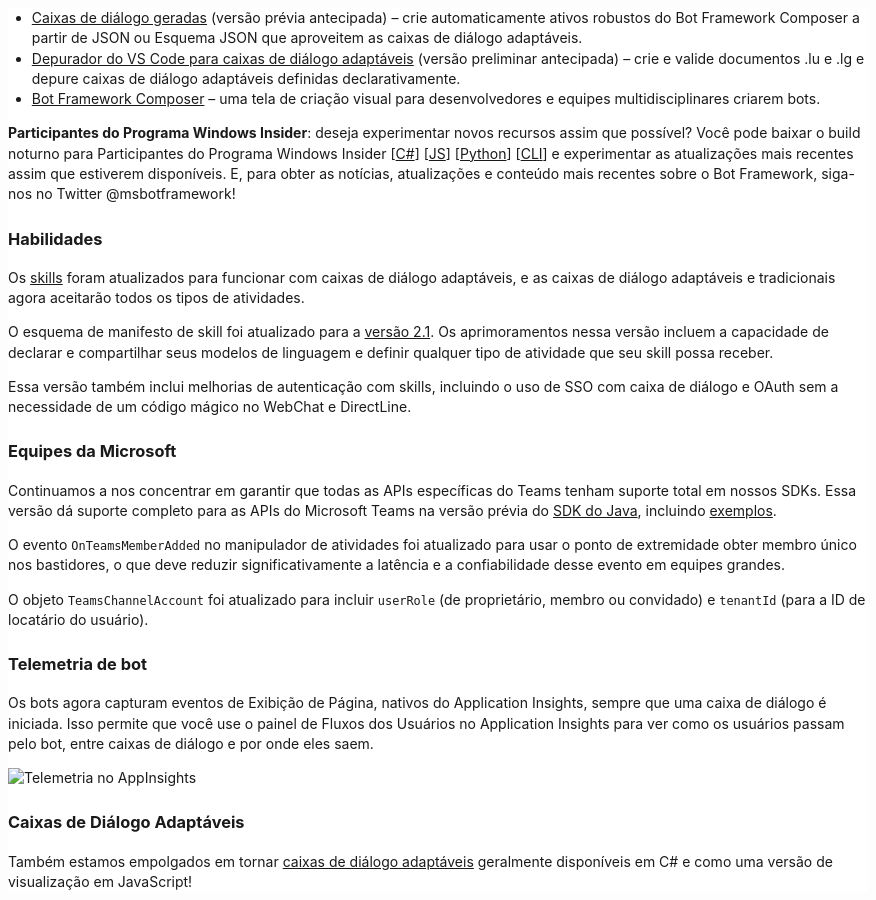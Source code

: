 * [Caixas de diálogo geradas](#generated-dialogs---early-preview) (versão prévia antecipada) – crie automaticamente ativos robustos do Bot Framework Composer a partir de JSON ou Esquema JSON que aproveitem as caixas de diálogo adaptáveis.
* [Depurador do VS Code para caixas de diálogo adaptáveis](#vs-code-debugger---early-preview) (versão preliminar antecipada) – crie e valide documentos .lu e .lg e depure caixas de diálogo adaptáveis definidas declarativamente.
* [Bot Framework Composer](#bot-framework-composer) – uma tela de criação visual para desenvolvedores e equipes multidisciplinares criarem bots.

**Participantes do Programa Windows Insider**: deseja experimentar novos recursos assim que possível? Você pode baixar o build noturno para Participantes do Programa Windows Insider [[C#](https://github.com/microsoft/botbuilder-dotnet/blob/master/UsingMyGet.md)] [[JS](https://github.com/microsoft/botbuilder-js/blob/master/UsingMyGet.md)] [[Python](https://github.com/microsoft/botbuilder-python/blob/master/UsingTestPyPI.md)] [[CLI](https://github.com/Microsoft/botframework-cli#nightly-builds)] e experimentar as atualizações mais recentes assim que estiverem disponíveis. E, para obter as notícias, atualizações e conteúdo mais recentes sobre o Bot Framework, siga-nos no Twitter @msbotframework!

### <a name="skills"></a>Habilidades 
Os [skills](v4sdk/skills-conceptual.md) foram atualizados para funcionar com caixas de diálogo adaptáveis, e as caixas de diálogo adaptáveis e tradicionais agora aceitarão todos os tipos de atividades.
 
O esquema de manifesto de skill foi atualizado para a [versão 2.1](https://github.com/microsoft/botframework-sdk/tree/master/schemas/skills). Os aprimoramentos nessa versão incluem a capacidade de declarar e compartilhar seus modelos de linguagem e definir qualquer tipo de atividade que seu skill possa receber.
 
Essa versão também inclui melhorias de autenticação com skills, incluindo o uso de SSO com caixa de diálogo e OAuth sem a necessidade de um código mágico no WebChat e DirectLine.

### <a name="microsoft-teams"></a>Equipes da Microsoft
Continuamos a nos concentrar em garantir que todas as APIs específicas do Teams tenham suporte total em nossos SDKs. Essa versão dá suporte completo para as APIs do Microsoft Teams na versão prévia do [SDK do Java](https://github.com/microsoft/botbuilder-java), incluindo [exemplos](https://github.com/microsoft/botbuilder-java/tree/master/samples).
 
O evento `OnTeamsMemberAdded` no manipulador de atividades foi atualizado para usar o ponto de extremidade obter membro único nos bastidores, o que deve reduzir significativamente a latência e a confiabilidade desse evento em equipes grandes.
 
O objeto `TeamsChannelAccount` foi atualizado para incluir `userRole` (de proprietário, membro ou convidado) e `tenantId` (para a ID de locatário do usuário).

### <a name="bot-telemetry"></a>Telemetria de bot 
Os bots agora capturam eventos de Exibição de Página, nativos do Application Insights, sempre que uma caixa de diálogo é iniciada. Isso permite que você use o painel de Fluxos dos Usuários no Application Insights para ver como os usuários passam pelo bot, entre caixas de diálogo e por onde eles saem.

![Telemetria no AppInsights](https://raw.githubusercontent.com/microsoft/botframework-sdk/master/docs/media/UserFlowsAppInsights.jpg?raw=true)

### <a name="adaptive-dialogs"></a>Caixas de Diálogo Adaptáveis 
Também estamos empolgados em tornar [caixas de diálogo adaptáveis](v4sdk/bot-builder-adaptive-dialog-introduction.md) geralmente disponíveis em C# e como uma versão de visualização em JavaScript! 
